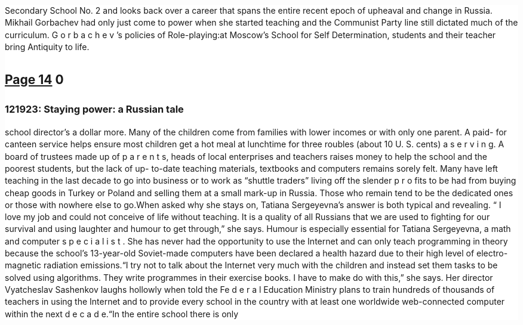 Secondary School No. 2 and looks back
over a career that spans the entire recent
epoch of upheaval and change in Russia.
Mikhail Gorbachev had only just come to
power when she started teaching and the
Communist Party line still dictated much of
the curriculum. G o r b a c h e v ’s policies of
Role-playing:at Moscow’s School for Self Determination, students and their teacher bring Antiquity to life.

## [Page 14](121920eng.pdf#page=14) 0

### 121923: Staying power: a Russian tale

school director’s a dollar more. Many of the
children come from families with lower
incomes or with only one parent. A paid-
for canteen service helps ensure most
children get a hot meal at lunchtime for
three roubles (about 10 U. S. cents) a
s e r v i n g. A board of trustees made up of
p a r e n t s, heads of local enterprises and
teachers raises money to help the school
and the poorest students, but the lack of up-
to-date teaching materials, textbooks and
computers remains sorely felt.
Many have left teaching in the last
decade to go into business or to work as
“shuttle traders” living off the slender
p r o fits to be had from buying cheap goods
in Turkey or Poland and selling them at a
small mark-up in Russia. Those who
remain tend to be the dedicated ones or
those with nowhere else to go.When asked
why she stays on, Tatiana Sergeyevna’s
answer is both typical and revealing. “ I
love my job and could not conceive of life
without teaching. It is a quality of all
Russians that we are used to fighting for
our survival and using laughter and
humour to get through,” she says.
Humour is especially essential for
Tatiana Sergeyevna, a math and computer
s p e c i a l i s t . She has never had the
opportunity to use the Internet and can
only teach programming in theory because
the school’s 13-year-old Soviet-made
computers have been declared a health
hazard due to their high level of electro-
magnetic radiation emissions.“I try not to
talk about the Internet very much with
the children and instead set them tasks to
be solved using algorithms. They write
programmes in their exercise books. I have
to make do with this,” she says.
Her director Vyatcheslav Sashenkov
laughs hollowly when told the Fe d e r a l
Education Ministry plans to train hundreds
of thousands of teachers in using the
Internet and to provide every school in
the country with at least one worldwide
web-connected computer within the next
d e c a d e.“In the entire school there is only